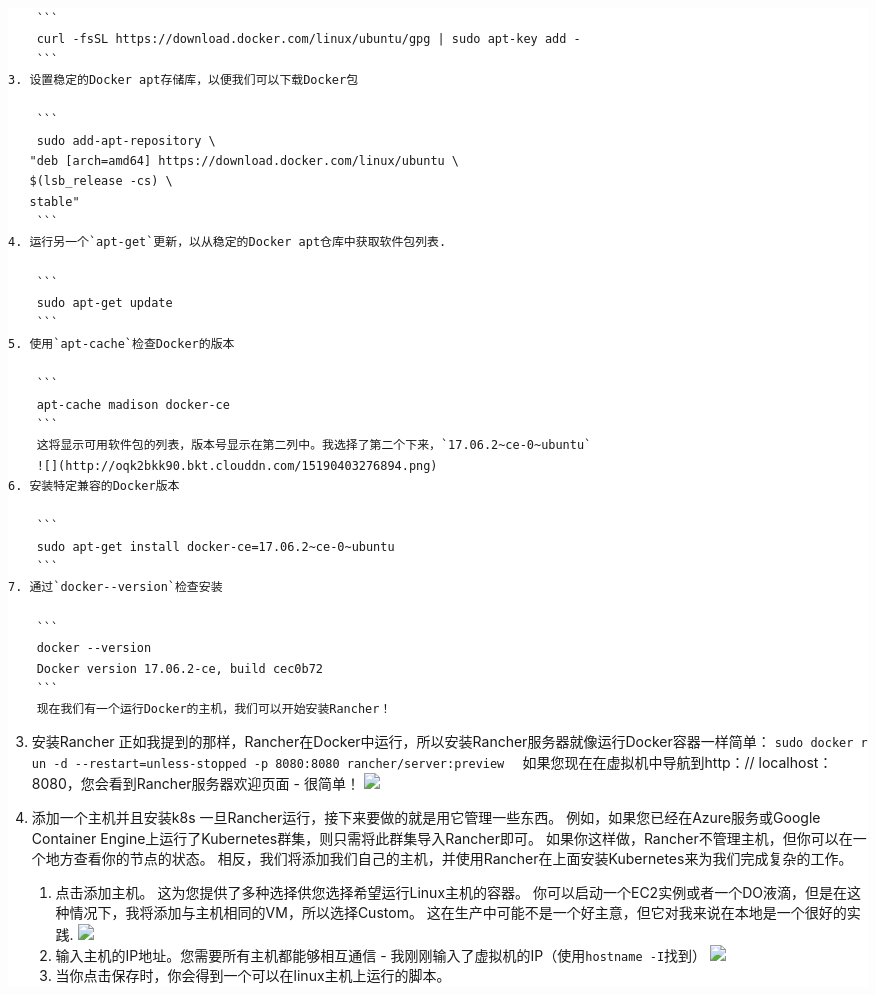         ```
        curl -fsSL https://download.docker.com/linux/ubuntu/gpg | sudo apt-key add -  
        ```
    3. 设置稳定的Docker apt存储库，以便我们可以下载Docker包
    
        ```
        sudo add-apt-repository \  
       "deb [arch=amd64] https://download.docker.com/linux/ubuntu \
       $(lsb_release -cs) \
       stable"
        ```
    4. 运行另一个`apt-get`更新，以从稳定的Docker apt仓库中获取软件包列表.
    
        ```
        sudo apt-get update  
        ```
    5. 使用`apt-cache`检查Docker的版本

        ```
        apt-cache madison docker-ce  
        ```
        这将显示可用软件包的列表，版本号显示在第二列中。我选择了第二个下来，`17.06.2~ce-0~ubuntu`
        ![](http://oqk2bkk90.bkt.clouddn.com/15190403276894.png)
    6. 安装特定兼容的Docker版本
        
        ```
        sudo apt-get install docker-ce=17.06.2~ce-0~ubuntu  
        ```
    7. 通过`docker--version`检查安装
    
        ```
        docker --version  
        Docker version 17.06.2-ce, build cec0b72  
        ```
        现在我们有一个运行Docker的主机，我们可以开始安装Rancher！
3. 安装Rancher
    正如我提到的那样，Rancher在Docker中运行，所以安装Rancher服务器就像运行Docker容器一样简单：
    `sudo docker run -d --restart=unless-stopped -p 8080:8080 rancher/server:preview  `
    如果您现在在虚拟机中导航到http：// localhost：8080，您会看到Rancher服务器欢迎页面 - 很简单！
    ![](http://oqk2bkk90.bkt.clouddn.com/15190406501001.png)
4. 添加一个主机并且安装k8s
    一旦Rancher运行，接下来要做的就是用它管理一些东西。 例如，如果您已经在Azure服务或Google Container Engine上运行了Kubernetes群集，则只需将此群集导入Rancher即可。 如果你这样做，Rancher不管理主机，但你可以在一个地方查看你的节点的状态。
    相反，我们将添加我们自己的主机，并使用Rancher在上面安装Kubernetes来为我们完成复杂的工作。
    
    1. 点击添加主机。 这为您提供了多种选择供您选择希望运行Linux主机的容器。 你可以启动一个EC2实例或者一个DO液滴，但是在这种情况下，我将添加与主机相同的VM，所以选择Custom。 这在生产中可能不是一个好主意，但它对我来说在本地是一个很好的实践.
    ![](http://oqk2bkk90.bkt.clouddn.com/15190410642241.png)
    2. 输入主机的IP地址。您需要所有主机都能够相互通信 - 我刚刚输入了虚拟机的IP（使用`hostname -I`找到）
    ![](http://oqk2bkk90.bkt.clouddn.com/15190411342183.png)
    3. 当你点击保存时，你会得到一个可以在linux主机上运行的脚本。
    